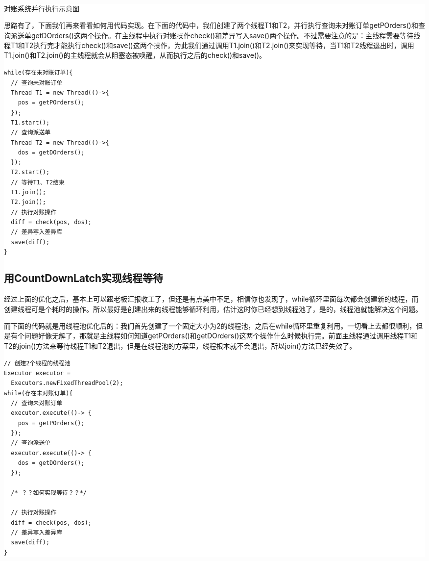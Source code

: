 对账系统并行执行示意图

思路有了，下面我们再来看看如何用代码实现。在下面的代码中，我们创建了两个线程T1和T2，并行执行查询未对账订单getPOrders()和查询派送单getDOrders()这两个操作。在主线程中执行对账操作check()和差异写入save()两个操作。不过需要注意的是：主线程需要等待线程T1和T2执行完才能执行check()和save()这两个操作，为此我们通过调用T1.join()和T2.join()来实现等待，当T1和T2线程退出时，调用T1.join()和T2.join()的主线程就会从阻塞态被唤醒，从而执行之后的check()和save()。

```
while(存在未对账订单){
  // 查询未对账订单
  Thread T1 = new Thread(()->{
    pos = getPOrders();
  });
  T1.start();
  // 查询派送单
  Thread T2 = new Thread(()->{
    dos = getDOrders();
  });
  T2.start();
  // 等待T1、T2结束
  T1.join();
  T2.join();
  // 执行对账操作
  diff = check(pos, dos);
  // 差异写入差异库
  save(diff);
}

```

## 用CountDownLatch实现线程等待

经过上面的优化之后，基本上可以跟老板汇报收工了，但还是有点美中不足，相信你也发现了，while循环里面每次都会创建新的线程，而创建线程可是个耗时的操作。所以最好是创建出来的线程能够循环利用，估计这时你已经想到线程池了，是的，线程池就能解决这个问题。

而下面的代码就是用线程池优化后的：我们首先创建了一个固定大小为2的线程池，之后在while循环里重复利用。一切看上去都很顺利，但是有个问题好像无解了，那就是主线程如何知道getPOrders()和getDOrders()这两个操作什么时候执行完。前面主线程通过调用线程T1和T2的join()方法来等待线程T1和T2退出，但是在线程池的方案里，线程根本就不会退出，所以join()方法已经失效了。

```
// 创建2个线程的线程池
Executor executor =
  Executors.newFixedThreadPool(2);
while(存在未对账订单){
  // 查询未对账订单
  executor.execute(()-> {
    pos = getPOrders();
  });
  // 查询派送单
  executor.execute(()-> {
    dos = getDOrders();
  });

  /* ？？如何实现等待？？*/

  // 执行对账操作
  diff = check(pos, dos);
  // 差异写入差异库
  save(diff);
}

```
